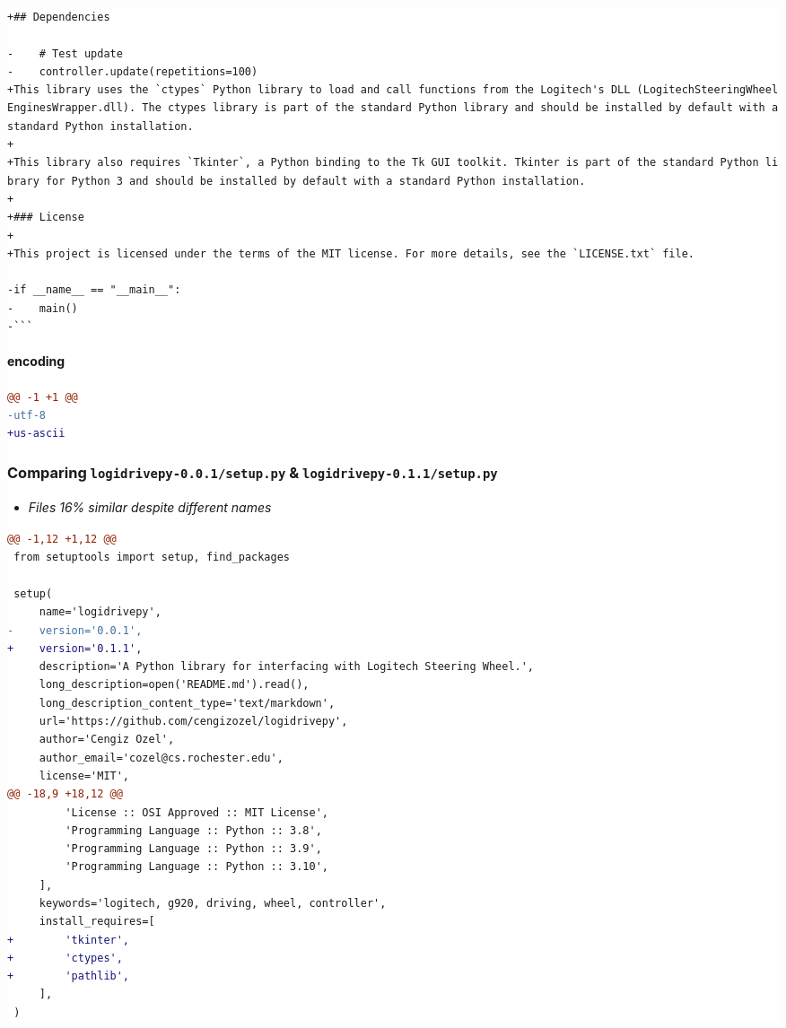  ```
+## Dependencies
 
-    # Test update
-    controller.update(repetitions=100)
+This library uses the `ctypes` Python library to load and call functions from the Logitech's DLL (LogitechSteeringWheelEnginesWrapper.dll). The ctypes library is part of the standard Python library and should be installed by default with a standard Python installation.
+
+This library also requires `Tkinter`, a Python binding to the Tk GUI toolkit. Tkinter is part of the standard Python library for Python 3 and should be installed by default with a standard Python installation.
+
+### License
+
+This project is licensed under the terms of the MIT license. For more details, see the `LICENSE.txt` file.
 
-if __name__ == "__main__":
-    main()
-```
```

#### encoding

```diff
@@ -1 +1 @@
-utf-8
+us-ascii
```

### Comparing `logidrivepy-0.0.1/setup.py` & `logidrivepy-0.1.1/setup.py`

 * *Files 16% similar despite different names*

```diff
@@ -1,12 +1,12 @@
 from setuptools import setup, find_packages
 
 setup(
     name='logidrivepy',
-    version='0.0.1',
+    version='0.1.1',
     description='A Python library for interfacing with Logitech Steering Wheel.',
     long_description=open('README.md').read(),
     long_description_content_type='text/markdown',
     url='https://github.com/cengizozel/logidrivepy',
     author='Cengiz Ozel',
     author_email='cozel@cs.rochester.edu',
     license='MIT',
@@ -18,9 +18,12 @@
         'License :: OSI Approved :: MIT License',
         'Programming Language :: Python :: 3.8',
         'Programming Language :: Python :: 3.9',
         'Programming Language :: Python :: 3.10',
     ],
     keywords='logitech, g920, driving, wheel, controller',
     install_requires=[
+        'tkinter',
+        'ctypes',
+        'pathlib',
     ],
 )
```
